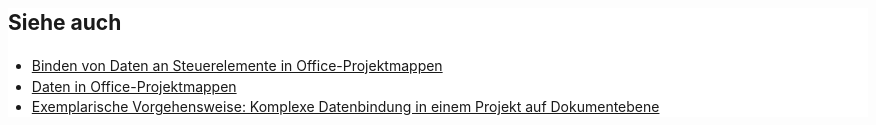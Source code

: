 ## <a name="see-also"></a>Siehe auch
- [Binden von Daten an Steuerelemente in Office-Projektmappen](../vsto/binding-data-to-controls-in-office-solutions.md)
- [Daten in Office-Projektmappen](../vsto/data-in-office-solutions.md)
- [Exemplarische Vorgehensweise: Komplexe Datenbindung in einem Projekt auf Dokumentebene](../vsto/walkthrough-complex-data-binding-in-a-document-level-project.md)
